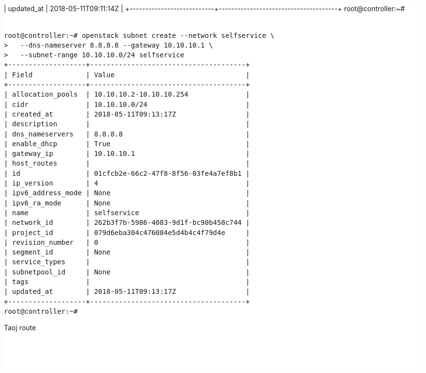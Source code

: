 | updated_at                | 2018-05-11T09:11:14Z                 |
+---------------------------+--------------------------------------+
root@controller:~#
</pre>
<pre>

root@controller:~# openstack subnet create --network selfservice \
>   --dns-nameserver 8.8.8.8 --gateway 10.10.10.1 \
>   --subnet-range 10.10.10.0/24 selfservice
+-------------------+--------------------------------------+
| Field             | Value                                |
+-------------------+--------------------------------------+
| allocation_pools  | 10.10.10.2-10.10.10.254              |
| cidr              | 10.10.10.0/24                        |
| created_at        | 2018-05-11T09:13:17Z                 |
| description       |                                      |
| dns_nameservers   | 8.8.8.8                              |
| enable_dhcp       | True                                 |
| gateway_ip        | 10.10.10.1                           |
| host_routes       |                                      |
| id                | 01cfcb2e-66c2-47f8-8f56-03fe4a7ef8b1 |
| ip_version        | 4                                    |
| ipv6_address_mode | None                                 |
| ipv6_ra_mode      | None                                 |
| name              | selfservice                          |
| network_id        | 262b3f7b-5986-4083-9d1f-bc90b458c744 |
| project_id        | 079d6eba304c476084e5d4b4c4f79d4e     |
| revision_number   | 0                                    |
| segment_id        | None                                 |
| service_types     |                                      |
| subnetpool_id     | None                                 |
| tags              |                                      |
| updated_at        | 2018-05-11T09:13:17Z                 |
+-------------------+--------------------------------------+
root@controller:~#
</pre>
Taoj route 
<pre>

